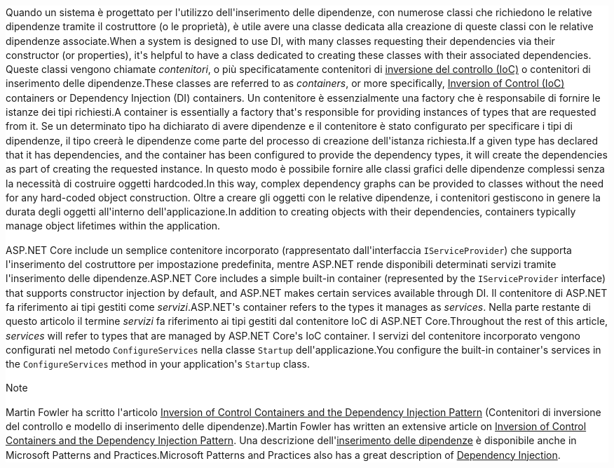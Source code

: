 <span data-ttu-id="f1591-118">Quando un sistema è progettato per l'utilizzo dell'inserimento delle dipendenze, con numerose classi che richiedono le relative dipendenze tramite il costruttore (o le proprietà), è utile avere una classe dedicata alla creazione di queste classi con le relative dipendenze associate.</span><span class="sxs-lookup"><span data-stu-id="f1591-118">When a system is designed to use DI, with many classes requesting their dependencies via their constructor (or properties), it's helpful to have a class dedicated to creating these classes with their associated dependencies.</span></span> <span data-ttu-id="f1591-119">Queste classi vengono chiamate *contenitori*, o più specificatamente contenitori di [inversione del controllo (IoC)](http://deviq.com/inversion-of-control/) o contenitori di inserimento delle dipendenze.</span><span class="sxs-lookup"><span data-stu-id="f1591-119">These classes are referred to as *containers*, or more specifically, [Inversion of Control (IoC)](http://deviq.com/inversion-of-control/) containers or Dependency Injection (DI) containers.</span></span> <span data-ttu-id="f1591-120">Un contenitore è essenzialmente una factory che è responsabile di fornire le istanze dei tipi richiesti.</span><span class="sxs-lookup"><span data-stu-id="f1591-120">A container is essentially a factory that's responsible for providing instances of types that are requested from it.</span></span> <span data-ttu-id="f1591-121">Se un determinato tipo ha dichiarato di avere dipendenze e il contenitore è stato configurato per specificare i tipi di dipendenze, il tipo creerà le dipendenze come parte del processo di creazione dell'istanza richiesta.</span><span class="sxs-lookup"><span data-stu-id="f1591-121">If a given type has declared that it has dependencies, and the container has been configured to provide the dependency types, it will create the dependencies as part of creating the requested instance.</span></span> <span data-ttu-id="f1591-122">In questo modo è possibile fornire alle classi grafici delle dipendenze complessi senza la necessità di costruire oggetti hardcoded.</span><span class="sxs-lookup"><span data-stu-id="f1591-122">In this way, complex dependency graphs can be provided to classes without the need for any hard-coded object construction.</span></span> <span data-ttu-id="f1591-123">Oltre a creare gli oggetti con le relative dipendenze, i contenitori gestiscono in genere la durata degli oggetti all'interno dell'applicazione.</span><span class="sxs-lookup"><span data-stu-id="f1591-123">In addition to creating objects with their dependencies, containers typically manage object lifetimes within the application.</span></span>

<span data-ttu-id="f1591-124">ASP.NET Core include un semplice contenitore incorporato (rappresentato dall'interfaccia `IServiceProvider`) che supporta l'inserimento del costruttore per impostazione predefinita, mentre ASP.NET rende disponibili determinati servizi tramite l'inserimento delle dipendenze.</span><span class="sxs-lookup"><span data-stu-id="f1591-124">ASP.NET Core includes a simple built-in container (represented by the `IServiceProvider` interface) that supports constructor injection by default, and ASP.NET makes certain services available through DI.</span></span> <span data-ttu-id="f1591-125">Il contenitore di ASP.NET fa riferimento ai tipi gestiti come *servizi*.</span><span class="sxs-lookup"><span data-stu-id="f1591-125">ASP.NET's container refers to the types it manages as *services*.</span></span> <span data-ttu-id="f1591-126">Nella parte restante di questo articolo il termine *servizi* fa riferimento ai tipi gestiti dal contenitore IoC di ASP.NET Core.</span><span class="sxs-lookup"><span data-stu-id="f1591-126">Throughout the rest of this article, *services* will refer to types that are managed by ASP.NET Core's IoC container.</span></span> <span data-ttu-id="f1591-127">I servizi del contenitore incorporato vengono configurati nel metodo `ConfigureServices` nella classe `Startup` dell'applicazione.</span><span class="sxs-lookup"><span data-stu-id="f1591-127">You configure the built-in container's services in the `ConfigureServices` method in your application's `Startup` class.</span></span>

> [!NOTE]
> <span data-ttu-id="f1591-128">Martin Fowler ha scritto l'articolo [Inversion of Control Containers and the Dependency Injection Pattern](https://www.martinfowler.com/articles/injection.html) (Contenitori di inversione del controllo e modello di inserimento delle dipendenze).</span><span class="sxs-lookup"><span data-stu-id="f1591-128">Martin Fowler has written an extensive article on [Inversion of Control Containers and the Dependency Injection Pattern](https://www.martinfowler.com/articles/injection.html).</span></span> <span data-ttu-id="f1591-129">Una descrizione dell'[inserimento delle dipendenze](https://msdn.microsoft.com/library/hh323705.aspx) è disponibile anche in Microsoft Patterns and Practices.</span><span class="sxs-lookup"><span data-stu-id="f1591-129">Microsoft Patterns and Practices also has a great description of [Dependency Injection](https://msdn.microsoft.com/library/hh323705.aspx).</span></span>

